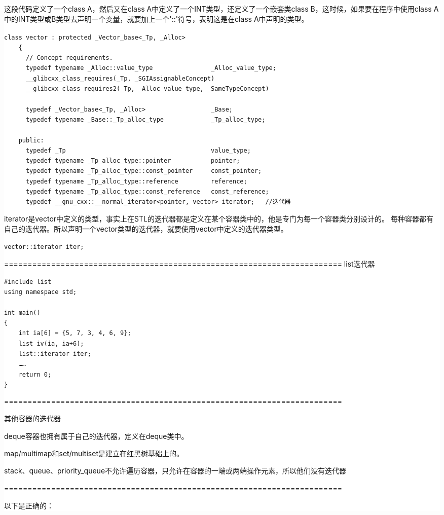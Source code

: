 这段代码定义了一个class A，然后又在class A中定义了一个INT类型，还定义了一个嵌套类class B，这时候，如果要在程序中使用class A中的INT类型或B类型去声明一个变量，就要加上一个'::'符号，表明这是在class A中声明的类型。

    
    class vector : protected _Vector_base<_Tp, _Alloc>
        {
          // Concept requirements.
          typedef typename _Alloc::value_type                _Alloc_value_type;
          __glibcxx_class_requires(_Tp, _SGIAssignableConcept)
          __glibcxx_class_requires2(_Tp, _Alloc_value_type, _SameTypeConcept)
    
          typedef _Vector_base<_Tp, _Alloc>                  _Base;
          typedef typename _Base::_Tp_alloc_type             _Tp_alloc_type;
    
        public:
          typedef _Tp                                        value_type;
          typedef typename _Tp_alloc_type::pointer           pointer;
          typedef typename _Tp_alloc_type::const_pointer     const_pointer;
          typedef typename _Tp_alloc_type::reference         reference;
          typedef typename _Tp_alloc_type::const_reference   const_reference;
          typedef __gnu_cxx::__normal_iterator<pointer, vector> iterator;	//迭代器


iterator是vector中定义的类型，事实上在STL的迭代器都是定义在某个容器类中的，他是专门为每一个容器类分别设计的。
每种容器都有自己的迭代器。所以声明一个vector类型的迭代器，就要使用vector中定义的迭代器类型。

    
    vector::iterator iter;


========================================================================
list迭代器

    
    #include list
    using namespace std;
    
    int main()
    {
    	int ia[6] = {5, 7, 3, 4, 6, 9};
    	list iv(ia, ia+6);
    	list::iterator iter;
    	……
    	return 0;
    }


========================================================================

其他容器的迭代器

deque容器也拥有属于自己的迭代器，定义在deque类中。

map/multimap和set/multiset是建立在红黑树基础上的。

stack、queue、priority_queue不允许遍历容器，只允许在容器的一端或两端操作元素，所以他们没有迭代器

========================================================================

以下是正确的：

